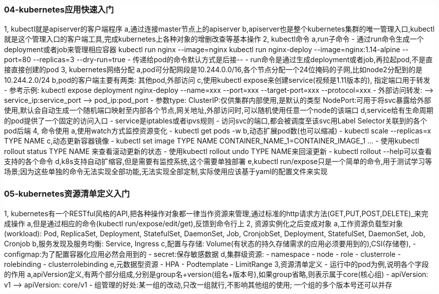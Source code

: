 ### 04-kubernetes应用快速入门 ###
1, kubectl就是apiserver的客户端程序
    a,通过连接master节点上的apiserver
    b,apiserver也是整个kubernetes集群的唯一管理入口,kubectl就是这个管理入口的客户端工具,完成kubernetes上各种对象的增删改查等基本操作
2, kubectl命令
    a,run子命令
        - 通过run命令生成一个deployment或者job来管理相应容器
          kubectl run nginx --image=nginx
          kubectl run nginx-deploy --image=nginx:1.14-alpine --port=80 --replicas=3 --dry-run=true
        - 传递给pod的命令默认方式是后接--
        - run命令是通过生成deployment或者job,再拉起pod,不是直接直接创建的pod
3, kubernetes网络分配
    a,pod可分配网段是10.244.0.0/16,各个节点分配一个24位掩码的子网,比如node2分配到的是10.244.2.0/24
    b,pod的客户端主要有两类: 其他pod,外部访问
    c,使用kubectl expose来创建service(视频是1.11版本的), 指定端口用于转发
        - 参考示例: kubectl expose deployment nginx-deploy --name=xxx --port=xxx --target-port=xxx --protocol=xxx
        - 外部访问转发: --> service_ip:service_port --> pod_ip:pod_port
        - 参数type:
            ClusterIP:仅供集群内部使用,是默认的类型
            NodePort:可用于将svc暴露给外部使用,默认会自动生成一个随机端口映射至内部各个节点,网关地址,外部访问时,可以随机使用任意一个node的该端口
    d,service给有生命周期的pod提供了一个固定的访问入口
        - service是iptables或者ipvs规则
        - 访问svc的端口,都会被调度至该svc用Label Selector关联到的各个pod后端
4, 命令使用
    a,使用watch方式监控资源变化
        - kubectl get pods -w
    b,动态扩展pod数(也可以缩减)
        - kubectl scale --replicas=x TYPE NAME
    c,动态更新容器镜像
        - kubectl set image TYPE NAME CONTAINER_NAME_1=CONTAINER_IMAGE_1 ...
        - 使用kubectl rollout status TYPE NAME 来查看滚动更新的状态
        - 使用kubectl rollout undo TYPE NAME来回滚更新
        - kubectl rollout --help可以查看支持的各个命令
    d,k8s支持自动扩缩容,但是需要有监控系统,这个需要单独部署
    e,kubectl run/expose只是一个简单的命令,用于测试学习等场景;因为这些单独的命令无法实现全部功能,无法实现全部定制,实际使用应该基于yaml的配置文件来实现

### 05-kubernetes资源清单定义入门 ###
1, kubernetes有一个RESTful风格的API,把各种操作对象都一律当作资源来管理,通过标准的http请求方法(GET,PUT,POST,DELETE)_来完成操作
    a,但是通过相应的命令(kubectl run/expose/edit/get),反馈到命令行上
2, 资源实例化之后变成对象
    a,工作资源负载型对象(workload): Pod, ReplicaSet, Deployment, StatefulSet, DaemonSet, Job, CronjobSet, Deployment, StatefulSet, DaemonSet, Job, Cronjob
    b,服务发现及服务均衡: Service, Ingress
    c,配置与存储: Volume(有状态的持久存储需求的应用必须要用到的),CSI(存储卷),
        - configmap:为了配置容器化应用必然会用到的
        - secret:保存敏感数据
    d,集群级资源:
        - namespace
        - node
        - role
        - clusterrole
        - rolebinding
        - clusterrolebinding
    e,元数据型资源
        - HPA
        - Podtemplate
        - LimitRange
3,资源清单定义
    - 运行中的pod为例,说明各个字段的作用
    a,apiVersion定义,有两个部分组成,分别是group名+version(组名+版本号),如果group省略,则表示属于core(核心组)
        - apiVersion: v1 --> apiVersion: core/v1
        - 组管理的好处:某一组的改动,只改一组就行,不影响其他组的使用; 一个组的多个版本号还可以并存